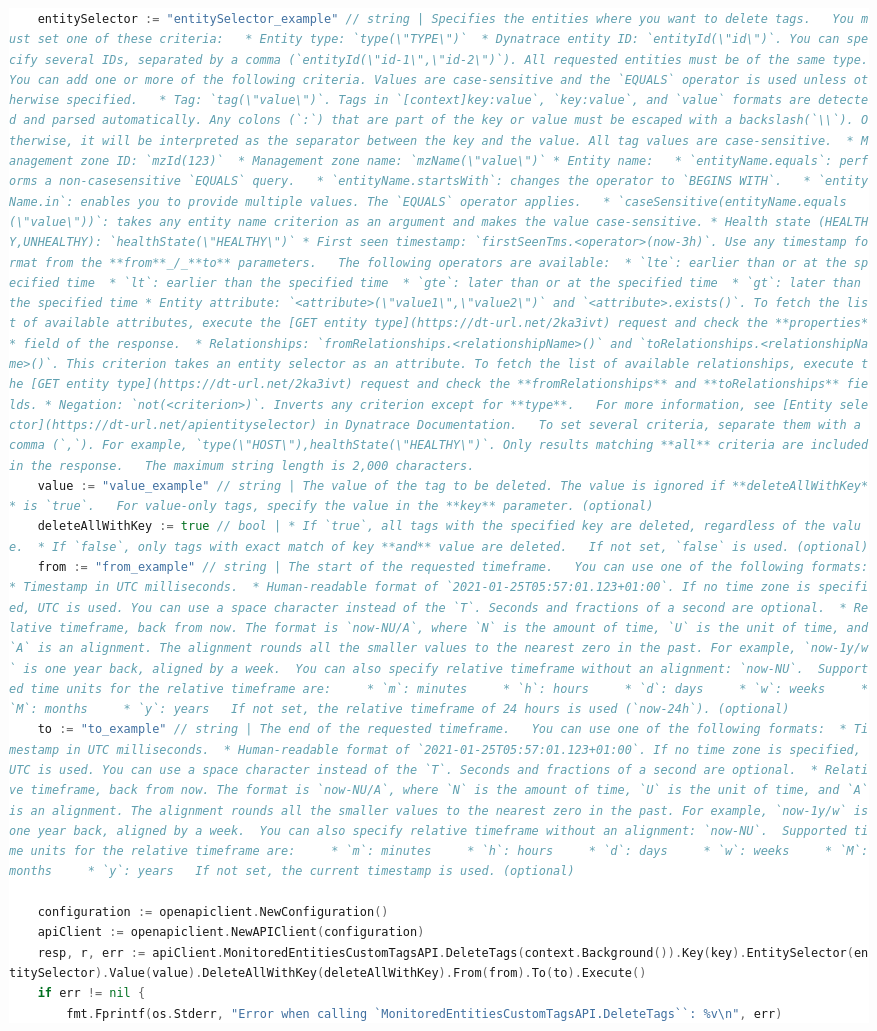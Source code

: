 ```go
    entitySelector := "entitySelector_example" // string | Specifies the entities where you want to delete tags.   You must set one of these criteria:   * Entity type: `type(\"TYPE\")`  * Dynatrace entity ID: `entityId(\"id\")`. You can specify several IDs, separated by a comma (`entityId(\"id-1\",\"id-2\")`). All requested entities must be of the same type.   You can add one or more of the following criteria. Values are case-sensitive and the `EQUALS` operator is used unless otherwise specified.   * Tag: `tag(\"value\")`. Tags in `[context]key:value`, `key:value`, and `value` formats are detected and parsed automatically. Any colons (`:`) that are part of the key or value must be escaped with a backslash(`\\`). Otherwise, it will be interpreted as the separator between the key and the value. All tag values are case-sensitive.  * Management zone ID: `mzId(123)`  * Management zone name: `mzName(\"value\")` * Entity name:   * `entityName.equals`: performs a non-casesensitive `EQUALS` query.   * `entityName.startsWith`: changes the operator to `BEGINS WITH`.   * `entityName.in`: enables you to provide multiple values. The `EQUALS` operator applies.   * `caseSensitive(entityName.equals(\"value\"))`: takes any entity name criterion as an argument and makes the value case-sensitive. * Health state (HEALTHY,UNHEALTHY): `healthState(\"HEALTHY\")` * First seen timestamp: `firstSeenTms.<operator>(now-3h)`. Use any timestamp format from the **from**_/_**to** parameters.   The following operators are available:  * `lte`: earlier than or at the specified time  * `lt`: earlier than the specified time  * `gte`: later than or at the specified time  * `gt`: later than the specified time * Entity attribute: `<attribute>(\"value1\",\"value2\")` and `<attribute>.exists()`. To fetch the list of available attributes, execute the [GET entity type](https://dt-url.net/2ka3ivt) request and check the **properties** field of the response.  * Relationships: `fromRelationships.<relationshipName>()` and `toRelationships.<relationshipName>()`. This criterion takes an entity selector as an attribute. To fetch the list of available relationships, execute the [GET entity type](https://dt-url.net/2ka3ivt) request and check the **fromRelationships** and **toRelationships** fields. * Negation: `not(<criterion>)`. Inverts any criterion except for **type**.   For more information, see [Entity selector](https://dt-url.net/apientityselector) in Dynatrace Documentation.   To set several criteria, separate them with a comma (`,`). For example, `type(\"HOST\"),healthState(\"HEALTHY\")`. Only results matching **all** criteria are included in the response.   The maximum string length is 2,000 characters.   
    value := "value_example" // string | The value of the tag to be deleted. The value is ignored if **deleteAllWithKey** is `true`.   For value-only tags, specify the value in the **key** parameter. (optional)
    deleteAllWithKey := true // bool | * If `true`, all tags with the specified key are deleted, regardless of the value.  * If `false`, only tags with exact match of key **and** value are deleted.   If not set, `false` is used. (optional)
    from := "from_example" // string | The start of the requested timeframe.   You can use one of the following formats:  * Timestamp in UTC milliseconds.  * Human-readable format of `2021-01-25T05:57:01.123+01:00`. If no time zone is specified, UTC is used. You can use a space character instead of the `T`. Seconds and fractions of a second are optional.  * Relative timeframe, back from now. The format is `now-NU/A`, where `N` is the amount of time, `U` is the unit of time, and `A` is an alignment. The alignment rounds all the smaller values to the nearest zero in the past. For example, `now-1y/w` is one year back, aligned by a week.  You can also specify relative timeframe without an alignment: `now-NU`.  Supported time units for the relative timeframe are:     * `m`: minutes     * `h`: hours     * `d`: days     * `w`: weeks     * `M`: months     * `y`: years   If not set, the relative timeframe of 24 hours is used (`now-24h`). (optional)
    to := "to_example" // string | The end of the requested timeframe.   You can use one of the following formats:  * Timestamp in UTC milliseconds.  * Human-readable format of `2021-01-25T05:57:01.123+01:00`. If no time zone is specified, UTC is used. You can use a space character instead of the `T`. Seconds and fractions of a second are optional.  * Relative timeframe, back from now. The format is `now-NU/A`, where `N` is the amount of time, `U` is the unit of time, and `A` is an alignment. The alignment rounds all the smaller values to the nearest zero in the past. For example, `now-1y/w` is one year back, aligned by a week.  You can also specify relative timeframe without an alignment: `now-NU`.  Supported time units for the relative timeframe are:     * `m`: minutes     * `h`: hours     * `d`: days     * `w`: weeks     * `M`: months     * `y`: years   If not set, the current timestamp is used. (optional)

    configuration := openapiclient.NewConfiguration()
    apiClient := openapiclient.NewAPIClient(configuration)
    resp, r, err := apiClient.MonitoredEntitiesCustomTagsAPI.DeleteTags(context.Background()).Key(key).EntitySelector(entitySelector).Value(value).DeleteAllWithKey(deleteAllWithKey).From(from).To(to).Execute()
    if err != nil {
        fmt.Fprintf(os.Stderr, "Error when calling `MonitoredEntitiesCustomTagsAPI.DeleteTags``: %v\n", err)
```